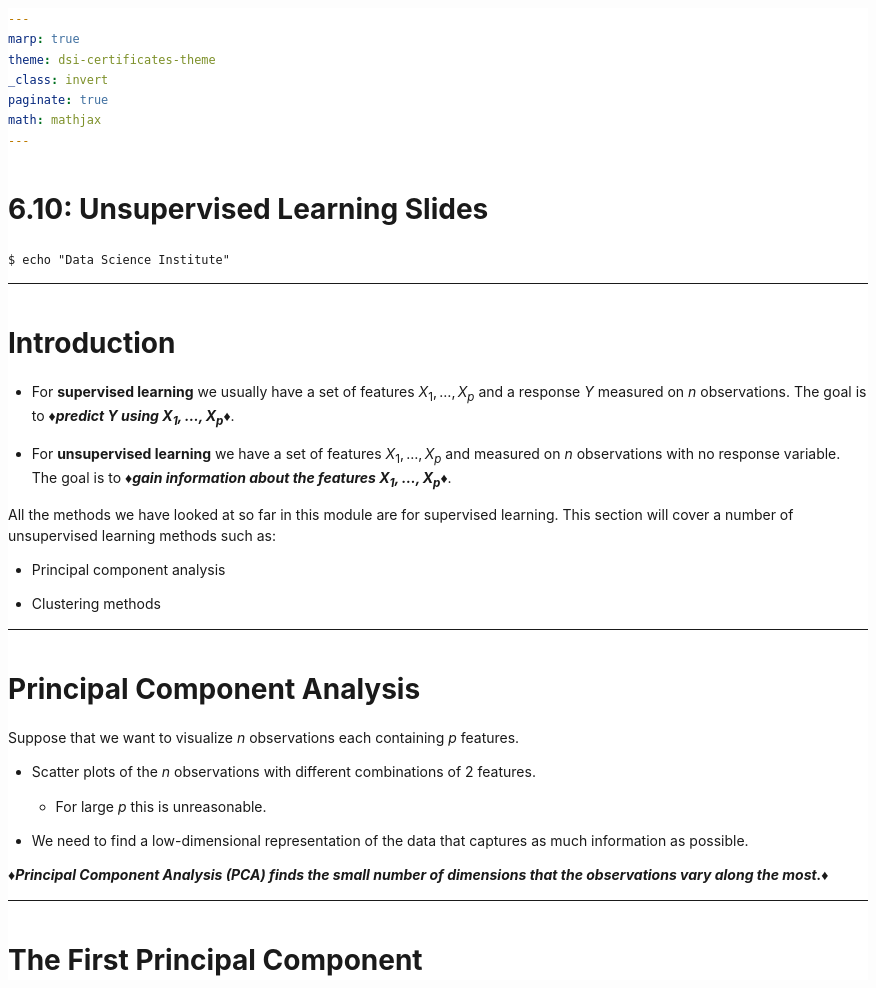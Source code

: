 ```yaml
---
marp: true
theme: dsi-certificates-theme
_class: invert
paginate: true
math: mathjax
---
```


# 6.10: Unsupervised Learning Slides

```code
$ echo "Data Science Institute"
```
---

# Introduction

-   For **supervised learning** we usually have a set of features $X_1, \dots, X_p$ and a response $Y$ measured on $n$ observations. The goal is to _**♦️predict $Y$ using $X_1, \dots, X_p$♦️**_.

-   For **unsupervised learning** we have a set of features $X_1, \dots, X_p$ and measured on $n$ observations with no response variable. The goal is to _**♦️gain information about the features $X_1, \dots, X_p$♦️**_.

All the methods we have looked at so far in this module are for supervised learning. This section will cover a number of unsupervised learning methods such as:

-   Principal component analysis

-   Clustering methods

---

# Principal Component Analysis

Suppose that we want to visualize $n$ observations each containing $p$ features.

-   Scatter plots of the $n$ observations with different combinations of 2 features.
    -   For large $p$ this is unreasonable.

-   We need to find a low-dimensional representation of the data that captures as much information as possible.

_**♦️Principal Component Analysis (PCA) finds the small number of dimensions that the observations vary along the most.♦️**_

---

# The First Principal Component
